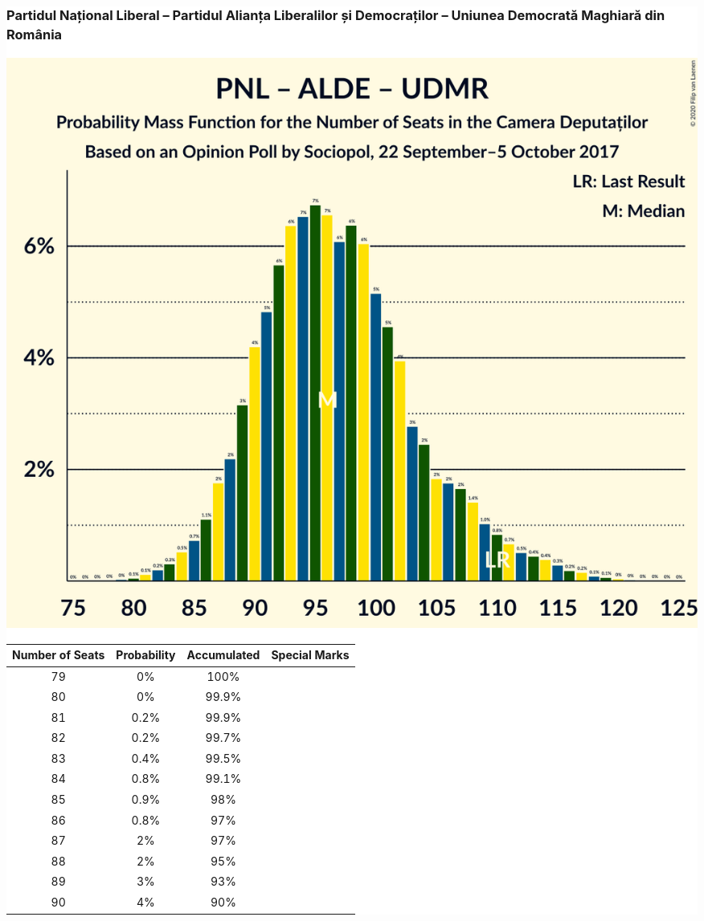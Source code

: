 ### Partidul Național Liberal – Partidul Alianța Liberalilor și Democraților – Uniunea Democrată Maghiară din România

![Graph with seats probability mass function not yet produced](2017-10-05-Sociopol-coalitions-seats-pmf-pnl–alde–udmr.png "Seats Probability Mass Function")

| Number of Seats | Probability | Accumulated | Special Marks |
|:---------------:|:-----------:|:-----------:|:-------------:|
| 79 | 0% | 100% |  |
| 80 | 0% | 99.9% |  |
| 81 | 0.2% | 99.9% |  |
| 82 | 0.2% | 99.7% |  |
| 83 | 0.4% | 99.5% |  |
| 84 | 0.8% | 99.1% |  |
| 85 | 0.9% | 98% |  |
| 86 | 0.8% | 97% |  |
| 87 | 2% | 97% |  |
| 88 | 2% | 95% |  |
| 89 | 3% | 93% |  |
| 90 | 4% | 90% |  |